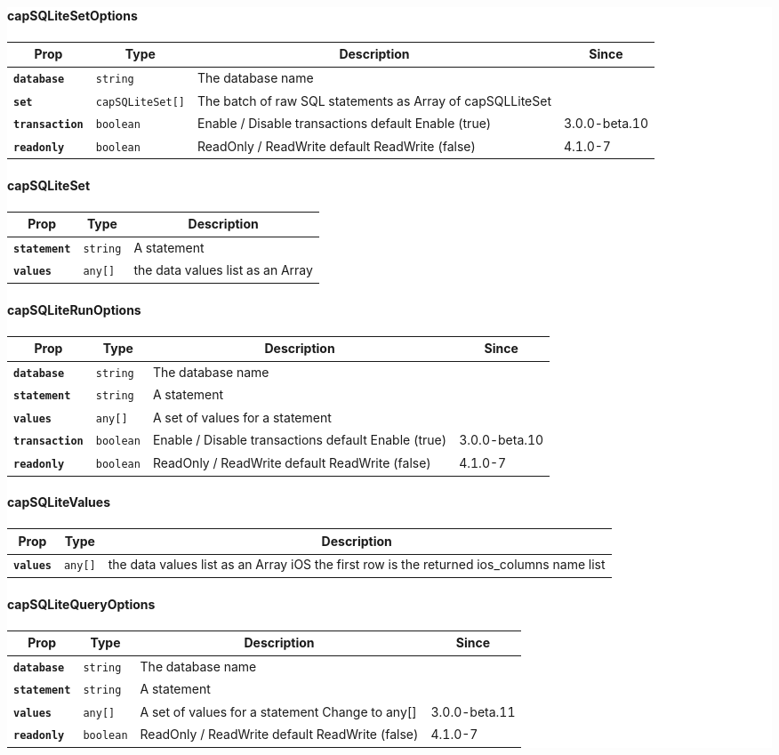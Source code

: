 
#### capSQLiteSetOptions

| Prop              | Type                        | Description                                               | Since         |
| ----------------- | --------------------------- | --------------------------------------------------------- | ------------- |
| **`database`**    | <code>string</code>         | The database name                                         |               |
| **`set`**         | <code>capSQLiteSet[]</code> | The batch of raw SQL statements as Array of capSQLLiteSet |               |
| **`transaction`** | <code>boolean</code>        | Enable / Disable transactions default Enable (true)       | 3.0.0-beta.10 |
| **`readonly`**    | <code>boolean</code>        | ReadOnly / ReadWrite default ReadWrite (false)            | 4.1.0-7       |


#### capSQLiteSet

| Prop            | Type                | Description                      |
| --------------- | ------------------- | -------------------------------- |
| **`statement`** | <code>string</code> | A statement                      |
| **`values`**    | <code>any[]</code>  | the data values list as an Array |


#### capSQLiteRunOptions

| Prop              | Type                 | Description                                         | Since         |
| ----------------- | -------------------- | --------------------------------------------------- | ------------- |
| **`database`**    | <code>string</code>  | The database name                                   |               |
| **`statement`**   | <code>string</code>  | A statement                                         |               |
| **`values`**      | <code>any[]</code>   | A set of values for a statement                     |               |
| **`transaction`** | <code>boolean</code> | Enable / Disable transactions default Enable (true) | 3.0.0-beta.10 |
| **`readonly`**    | <code>boolean</code> | ReadOnly / ReadWrite default ReadWrite (false)      | 4.1.0-7       |


#### capSQLiteValues

| Prop         | Type               | Description                                                                              |
| ------------ | ------------------ | ---------------------------------------------------------------------------------------- |
| **`values`** | <code>any[]</code> | the data values list as an Array iOS the first row is the returned ios_columns name list |


#### capSQLiteQueryOptions

| Prop            | Type                 | Description                                     | Since         |
| --------------- | -------------------- | ----------------------------------------------- | ------------- |
| **`database`**  | <code>string</code>  | The database name                               |               |
| **`statement`** | <code>string</code>  | A statement                                     |               |
| **`values`**    | <code>any[]</code>   | A set of values for a statement Change to any[] | 3.0.0-beta.11 |
| **`readonly`**  | <code>boolean</code> | ReadOnly / ReadWrite default ReadWrite (false)  | 4.1.0-7       |

